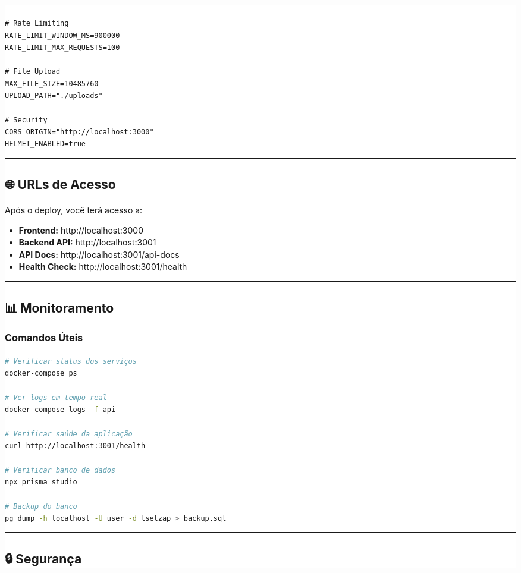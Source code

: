 ```env

# Rate Limiting
RATE_LIMIT_WINDOW_MS=900000
RATE_LIMIT_MAX_REQUESTS=100

# File Upload
MAX_FILE_SIZE=10485760
UPLOAD_PATH="./uploads"

# Security
CORS_ORIGIN="http://localhost:3000"
HELMET_ENABLED=true
```

---

## 🌐 URLs de Acesso

Após o deploy, você terá acesso a:

- **Frontend:** http://localhost:3000
- **Backend API:** http://localhost:3001
- **API Docs:** http://localhost:3001/api-docs
- **Health Check:** http://localhost:3001/health

---

## 📊 Monitoramento

### **Comandos Úteis**
```bash
# Verificar status dos serviços
docker-compose ps

# Ver logs em tempo real
docker-compose logs -f api

# Verificar saúde da aplicação
curl http://localhost:3001/health

# Verificar banco de dados
npx prisma studio

# Backup do banco
pg_dump -h localhost -U user -d tselzap > backup.sql
```

---

## 🔒 Segurança
